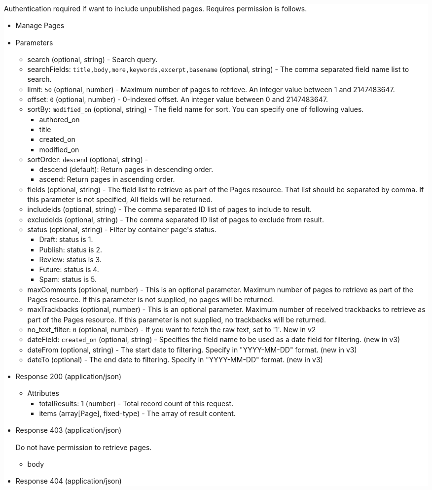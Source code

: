 Authentication required if want to include unpublished pages. Requires permission is follows.

* Manage Pages

+ Parameters
    + search (optional, string) - Search query.
    + searchFields: `title,body,more,keywords,excerpt,basename` (optional, string) - The comma separated field name list to search.
    + limit: `50` (optional, number) - Maximum number of pages to retrieve. An integer value between 1 and 2147483647.
    + offset: `0` (optional, number) - 0-indexed offset. An integer value between 0 and 2147483647.
    + sortBy: `modified_on` (optional, string) - The field name for sort. You can specify one of following values.
        * authored_on
        * title
        * created_on
        * modified_on
    + sortOrder: `descend` (optional, string) -
        * descend (default): Return pages in descending order.
        * ascend: Return pages in ascending order.
    + fields (optional, string) - The field list to retrieve as part of the Pages resource. That list should be separated by comma. If this parameter is not specified, All fields will be returned.
    + includeIds (optional, string) - The comma separated ID list of pages to include to result.
    + excludeIds (optional, string) - The comma separated ID list of pages to exclude from result.
    + status (optional, string) - Filter by container page's status.
        + Draft: status is 1.
        + Publish: status is 2.
        + Review: status is 3.
        + Future: status is 4.
        + Spam: status is 5.
    + maxComments (optional, number) - This is an optional parameter. Maximum number of pages to retrieve as part of the Pages resource. If this parameter is not supplied, no pages will be returned.
    + maxTrackbacks (optional, number) - This is an optional parameter. Maximum number of received trackbacks to retrieve as part of the Pages resource. If this parameter is not supplied, no trackbacks will be returned.
    + no_text_filter: `0` (optional, number) - If you want to fetch the raw text, set to '1'. New in v2
    + dateField: `created_on` (optional, string) - Specifies the field name to be used as a date field for filtering. (new in v3)
    + dateFrom (optional, string) - The start date to filtering. Specify in "YYYY-MM-DD" format. (new in v3)
    + dateTo (optional) - The end date to filtering. Specify in "YYYY-MM-DD" format. (new in v3)

+ Response 200 (application/json)

    + Attributes
        + totalResults: 1 (number) - Total record count of this request.
        + items (array[Page], fixed-type) - The array of result content.

+ Response 403 (application/json)

    Do not have permission to retrieve pages.

    + body

+ Response 404 (application/json)
